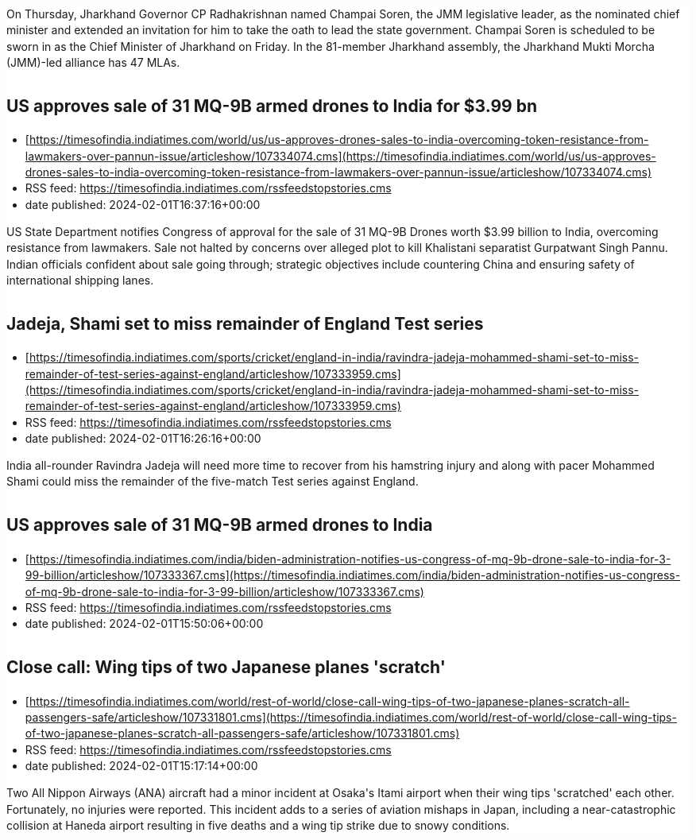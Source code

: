 On Thursday, Jharkhand Governor CP Radhakrishnan named Champai Soren, the JMM legislative leader, as the nominated chief minister and extended an invitation for him to take the oath to lead the state government. Champai Soren is scheduled to be sworn in as the Chief Minister of Jharkhand on Friday. In the 81-member Jharkhand assembly, the Jharkhand Mukti Morcha (JMM)-led alliance has 47 MLAs.

## US approves sale of 31 MQ-9B armed drones to India for $3.99 bn
 - [https://timesofindia.indiatimes.com/world/us/us-approves-drones-sales-to-india-overcoming-token-resistance-from-lawmakers-over-pannun-issue/articleshow/107334074.cms](https://timesofindia.indiatimes.com/world/us/us-approves-drones-sales-to-india-overcoming-token-resistance-from-lawmakers-over-pannun-issue/articleshow/107334074.cms)
 - RSS feed: https://timesofindia.indiatimes.com/rssfeedstopstories.cms
 - date published: 2024-02-01T16:37:16+00:00

US State Department notifies Congress of approval for the sale of 31 MQ-9B Drones worth $3.99 billion to India, overcoming resistance from lawmakers. Sale not halted by concerns over alleged plot to kill Khalistani separatist Gurpatwant Singh Pannu. Indian officials confident about sale going through; strategic objectives include countering China and ensuring safety of international shipping lanes.

## Jadeja, Shami set to miss remainder of England Test series
 - [https://timesofindia.indiatimes.com/sports/cricket/england-in-india/ravindra-jadeja-mohammed-shami-set-to-miss-remainder-of-test-series-against-england/articleshow/107333959.cms](https://timesofindia.indiatimes.com/sports/cricket/england-in-india/ravindra-jadeja-mohammed-shami-set-to-miss-remainder-of-test-series-against-england/articleshow/107333959.cms)
 - RSS feed: https://timesofindia.indiatimes.com/rssfeedstopstories.cms
 - date published: 2024-02-01T16:26:16+00:00

India all-rounder Ravindra Jadeja will need more time to recover from his hamstring injury and along with pacer Mohammed Shami could miss the remainder of the five-match Test series against England.

## US approves sale of 31 MQ-9B armed drones to India
 - [https://timesofindia.indiatimes.com/india/biden-administration-notifies-us-congress-of-mq-9b-drone-sale-to-india-for-3-99-billion/articleshow/107333367.cms](https://timesofindia.indiatimes.com/india/biden-administration-notifies-us-congress-of-mq-9b-drone-sale-to-india-for-3-99-billion/articleshow/107333367.cms)
 - RSS feed: https://timesofindia.indiatimes.com/rssfeedstopstories.cms
 - date published: 2024-02-01T15:50:06+00:00



## Close call: Wing tips of two Japanese planes 'scratch'
 - [https://timesofindia.indiatimes.com/world/rest-of-world/close-call-wing-tips-of-two-japanese-planes-scratch-all-passengers-safe/articleshow/107331801.cms](https://timesofindia.indiatimes.com/world/rest-of-world/close-call-wing-tips-of-two-japanese-planes-scratch-all-passengers-safe/articleshow/107331801.cms)
 - RSS feed: https://timesofindia.indiatimes.com/rssfeedstopstories.cms
 - date published: 2024-02-01T15:17:14+00:00

Two All Nippon Airways (ANA) aircraft had a minor incident at Osaka's Itami airport when their wing tips 'scratched' each other. Fortunately, no injuries were reported. This incident adds to a series of aviation mishaps in Japan, including a near-catastrophic collision at Haneda airport resulting in five deaths and a wing tip strike due to snowy conditions.
